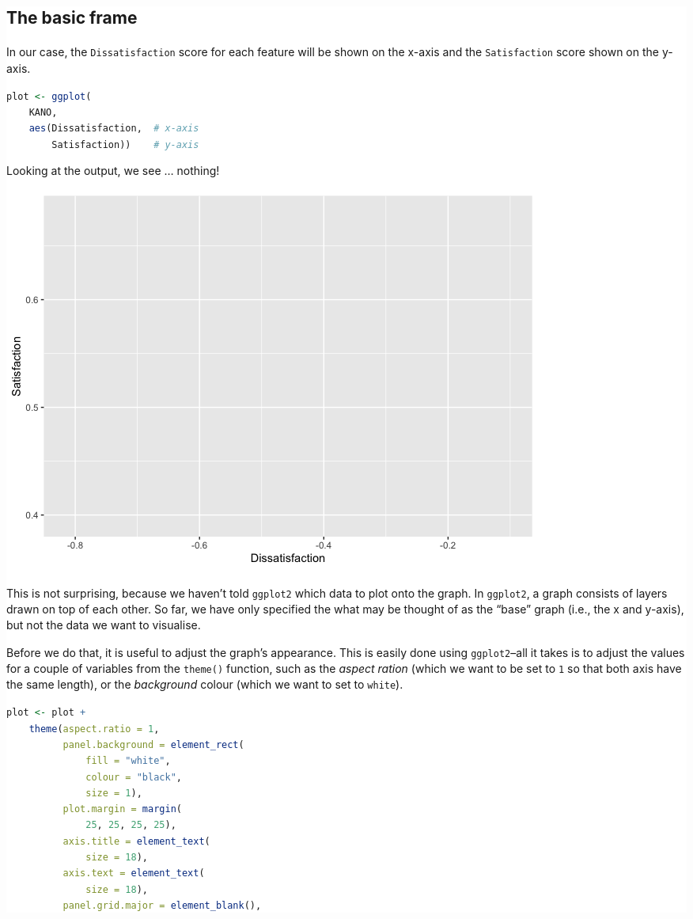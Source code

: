 ## The basic frame

In our case, the `Dissatisfaction` score for each feature will be shown
on the x-axis and the `Satisfaction` score shown on the y-axis.

``` r
plot <- ggplot(
    KANO,
    aes(Dissatisfaction,  # x-axis
        Satisfaction))    # y-axis
```

Looking at the output, we see … nothing!

![](assets/export/basic_frame-1.png)

This is not surprising, because we haven’t told `ggplot2` which data to
plot onto the graph. In `ggplot2`, a graph consists of layers drawn on
top of each other. So far, we have only specified the what may be
thought of as the “base” graph (i.e., the x and y-axis), but not the
data we want to visualise.

Before we do that, it is useful to adjust the graph’s appearance. This
is easily done using `ggplot2`–all it takes is to adjust the values for
a couple of variables from the `theme()` function, such as the *aspect
ration* (which we want to be set to `1` so that both axis have the same
length), or the *background* colour (which we want to set to `white`).

``` r
plot <- plot +
    theme(aspect.ratio = 1,
          panel.background = element_rect(
              fill = "white",
              colour = "black",
              size = 1),
          plot.margin = margin(
              25, 25, 25, 25),
          axis.title = element_text(
              size = 18),
          axis.text = element_text(
              size = 18),
          panel.grid.major = element_blank(),
```